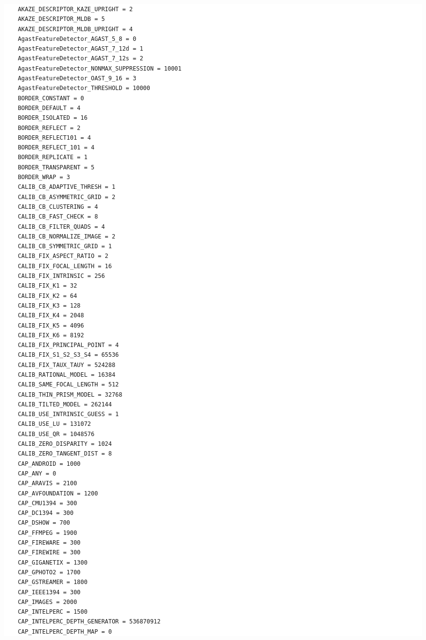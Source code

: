         AKAZE_DESCRIPTOR_KAZE_UPRIGHT = 2
        AKAZE_DESCRIPTOR_MLDB = 5
        AKAZE_DESCRIPTOR_MLDB_UPRIGHT = 4
        AgastFeatureDetector_AGAST_5_8 = 0
        AgastFeatureDetector_AGAST_7_12d = 1
        AgastFeatureDetector_AGAST_7_12s = 2
        AgastFeatureDetector_NONMAX_SUPPRESSION = 10001
        AgastFeatureDetector_OAST_9_16 = 3
        AgastFeatureDetector_THRESHOLD = 10000
        BORDER_CONSTANT = 0
        BORDER_DEFAULT = 4
        BORDER_ISOLATED = 16
        BORDER_REFLECT = 2
        BORDER_REFLECT101 = 4
        BORDER_REFLECT_101 = 4
        BORDER_REPLICATE = 1
        BORDER_TRANSPARENT = 5
        BORDER_WRAP = 3
        CALIB_CB_ADAPTIVE_THRESH = 1
        CALIB_CB_ASYMMETRIC_GRID = 2
        CALIB_CB_CLUSTERING = 4
        CALIB_CB_FAST_CHECK = 8
        CALIB_CB_FILTER_QUADS = 4
        CALIB_CB_NORMALIZE_IMAGE = 2
        CALIB_CB_SYMMETRIC_GRID = 1
        CALIB_FIX_ASPECT_RATIO = 2
        CALIB_FIX_FOCAL_LENGTH = 16
        CALIB_FIX_INTRINSIC = 256
        CALIB_FIX_K1 = 32
        CALIB_FIX_K2 = 64
        CALIB_FIX_K3 = 128
        CALIB_FIX_K4 = 2048
        CALIB_FIX_K5 = 4096
        CALIB_FIX_K6 = 8192
        CALIB_FIX_PRINCIPAL_POINT = 4
        CALIB_FIX_S1_S2_S3_S4 = 65536
        CALIB_FIX_TAUX_TAUY = 524288
        CALIB_RATIONAL_MODEL = 16384
        CALIB_SAME_FOCAL_LENGTH = 512
        CALIB_THIN_PRISM_MODEL = 32768
        CALIB_TILTED_MODEL = 262144
        CALIB_USE_INTRINSIC_GUESS = 1
        CALIB_USE_LU = 131072
        CALIB_USE_QR = 1048576
        CALIB_ZERO_DISPARITY = 1024
        CALIB_ZERO_TANGENT_DIST = 8
        CAP_ANDROID = 1000
        CAP_ANY = 0
        CAP_ARAVIS = 2100
        CAP_AVFOUNDATION = 1200
        CAP_CMU1394 = 300
        CAP_DC1394 = 300
        CAP_DSHOW = 700
        CAP_FFMPEG = 1900
        CAP_FIREWARE = 300
        CAP_FIREWIRE = 300
        CAP_GIGANETIX = 1300
        CAP_GPHOTO2 = 1700
        CAP_GSTREAMER = 1800
        CAP_IEEE1394 = 300
        CAP_IMAGES = 2000
        CAP_INTELPERC = 1500
        CAP_INTELPERC_DEPTH_GENERATOR = 536870912
        CAP_INTELPERC_DEPTH_MAP = 0